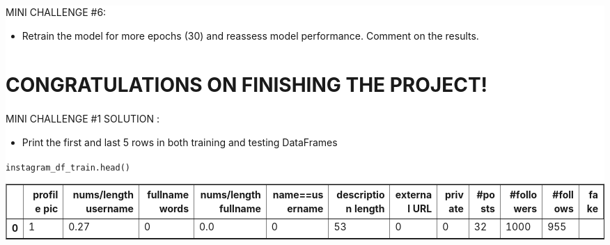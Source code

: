 

MINI CHALLENGE #6:
- Retrain the model for more epochs (30) and reassess model performance. Comment on the results.


```python

```

# CONGRATULATIONS ON FINISHING THE PROJECT!

MINI CHALLENGE #1 SOLUTION :
- Print the first and last 5 rows in both training and testing DataFrames


```python
instagram_df_train.head()
```




<div>
<style scoped>
    .dataframe tbody tr th:only-of-type {
        vertical-align: middle;
    }

    .dataframe tbody tr th {
        vertical-align: top;
    }

    .dataframe thead th {
        text-align: right;
    }
</style>
<table border="1" class="dataframe">
  <thead>
    <tr style="text-align: right;">
      <th></th>
      <th>profile pic</th>
      <th>nums/length username</th>
      <th>fullname words</th>
      <th>nums/length fullname</th>
      <th>name==username</th>
      <th>description length</th>
      <th>external URL</th>
      <th>private</th>
      <th>#posts</th>
      <th>#followers</th>
      <th>#follows</th>
      <th>fake</th>
    </tr>
  </thead>
  <tbody>
    <tr>
      <th>0</th>
      <td>1</td>
      <td>0.27</td>
      <td>0</td>
      <td>0.0</td>
      <td>0</td>
      <td>53</td>
      <td>0</td>
      <td>0</td>
      <td>32</td>
      <td>1000</td>
      <td>955</td>